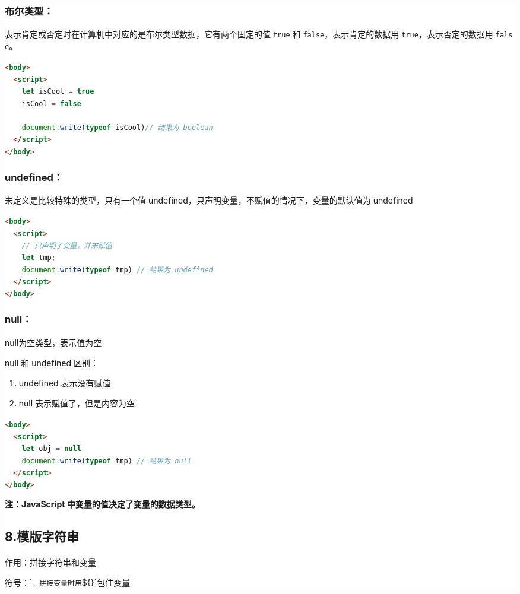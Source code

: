 ### 布尔类型：

表示肯定或否定时在计算机中对应的是布尔类型数据，它有两个固定的值 `true` 和 `false`，表示肯定的数据用 `true`，表示否定的数据用 `false`。

```html
<body>
  <script> 
    let isCool = true
    isCool = false

    document.write(typeof isCool)// 结果为 boolean
  </script>
</body>
```

### undefined：

未定义是比较特殊的类型，只有一个值 undefined，只声明变量，不赋值的情况下，变量的默认值为 undefined

```html
<body>
  <script> 
    // 只声明了变量，并末赋值
    let tmp;
    document.write(typeof tmp) // 结果为 undefined
  </script>
</body>
```

### null：

null为空类型，表示值为空

null 和 undefined 区别：

1. undefined 表示没有赋值

2. null 表示赋值了，但是内容为空

```html
<body>
  <script> 
    let obj = null
    document.write(typeof tmp) // 结果为 null
  </script>
</body>
```

**注：JavaScript 中变量的值决定了变量的数据类型。**

## 8.模版字符串

作用：拼接字符串和变量

符号：\``，拼接变量时用`${}`包住变量
